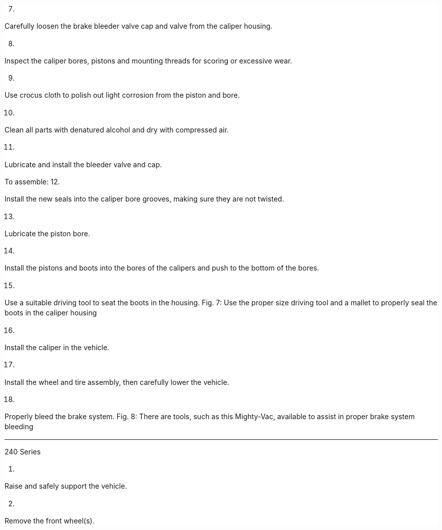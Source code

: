 7.

Carefully loosen the brake bleeder valve cap and valve from the caliper housing.

8.

Inspect the caliper bores, pistons and mounting threads for scoring or excessive wear.

9.

Use crocus cloth to polish out light corrosion from the piston and bore.

10.

Clean all parts with denatured alcohol and dry with compressed air.

11.

Lubricate and install the bleeder valve and cap.

To assemble:
12.

Install the new seals into the caliper bore grooves, making sure they are not twisted.

13.

Lubricate the piston bore.

14.

Install the pistons and boots into the bores of the calipers and push to the bottom of the bores.

15.

Use a suitable driving tool to seat the boots in the housing.
Fig. 7: Use the proper size driving tool and a mallet to
properly seal the boots in the caliper housing

16.

Install the caliper in the vehicle.

17.

Install the wheel and tire assembly, then carefully lower the vehicle.

18.

Properly bleed the brake system.
Fig. 8: There are tools, such as this Mighty-Vac, available to
assist in proper brake system bleeding

---

240 Series

1.

Raise and safely support the vehicle.

2.

Remove the front wheel(s).
